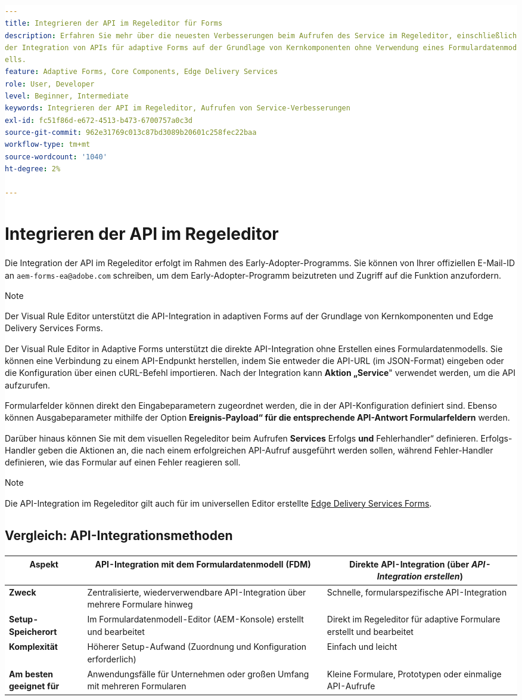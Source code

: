 ```yaml
---
title: Integrieren der API im Regeleditor für Forms
description: Erfahren Sie mehr über die neuesten Verbesserungen beim Aufrufen des Service im Regeleditor, einschließlich der Integration von APIs für adaptive Forms auf der Grundlage von Kernkomponenten ohne Verwendung eines Formulardatenmodells.
feature: Adaptive Forms, Core Components, Edge Delivery Services
role: User, Developer
level: Beginner, Intermediate
keywords: Integrieren der API im Regeleditor, Aufrufen von Service-Verbesserungen
exl-id: fc51f86d-e672-4513-b473-6700757a0c3d
source-git-commit: 962e31769c013c87bd3089b20601c258fec22baa
workflow-type: tm+mt
source-wordcount: '1040'
ht-degree: 2%

---
```


# Integrieren der API im Regeleditor

<span>Die Integration der API im Regeleditor erfolgt im Rahmen des Early-Adopter-Programms. Sie können von Ihrer offiziellen E-Mail-ID an `aem-forms-ea@adobe.com` schreiben, um dem Early-Adopter-Programm beizutreten und Zugriff auf die Funktion anzufordern.</span>

>[!NOTE]
>
> Der Visual Rule Editor unterstützt die API-Integration in adaptiven Forms auf der Grundlage von Kernkomponenten und Edge Delivery Services Forms.

Der Visual Rule Editor in Adaptive Forms unterstützt die direkte API-Integration ohne Erstellen eines Formulardatenmodells. Sie können eine Verbindung zu einem API-Endpunkt herstellen, indem Sie entweder die API-URL (im JSON-Format) eingeben oder die Konfiguration über einen cURL-Befehl importieren. Nach der Integration kann **Aktion „Service**&quot; verwendet werden, um die API aufzurufen.

Formularfelder können direkt den Eingabeparametern zugeordnet werden, die in der API-Konfiguration definiert sind. Ebenso können Ausgabeparameter mithilfe der Option **Ereignis-Payload“ für die entsprechende API-Antwort Formularfeldern** werden.

Darüber hinaus können Sie mit dem visuellen Regeleditor beim Aufrufen **Services** Erfolgs **und** Fehlerhandler“ definieren. Erfolgs-Handler geben die Aktionen an, die nach einem erfolgreichen API-Aufruf ausgeführt werden sollen, während Fehler-Handler definieren, wie das Formular auf einen Fehler reagieren soll.

>[!NOTE]
>
> Die API-Integration im Regeleditor gilt auch für im universellen Editor erstellte [Edge Delivery Services Forms](/help/edge/docs/forms/universal-editor/getting-started-universal-editor.md).

## Vergleich: API-Integrationsmethoden

| Aspekt | API-Integration mit dem Formulardatenmodell (FDM) | Direkte API-Integration (über *API-Integration erstellen*) |
|--------------------------------|---------------------------------------------------------------------|-----------------------------------------------------------|
| **Zweck** | Zentralisierte, wiederverwendbare API-Integration über mehrere Formulare hinweg | Schnelle, formularspezifische API-Integration |
| **Setup-Speicherort** | Im Formulardatenmodell-Editor (AEM-Konsole) erstellt und bearbeitet | Direkt im Regeleditor für adaptive Formulare erstellt und bearbeitet |
| **Komplexität** | Höherer Setup-Aufwand (Zuordnung und Konfiguration erforderlich) | Einfach und leicht |
| **Am besten geeignet für** | Anwendungsfälle für Unternehmen oder großen Umfang mit mehreren Formularen | Kleine Formulare, Prototypen oder einmalige API-Aufrufe |
